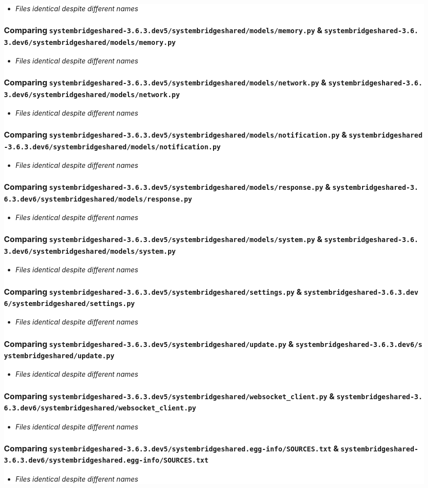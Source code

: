  * *Files identical despite different names*

### Comparing `systembridgeshared-3.6.3.dev5/systembridgeshared/models/memory.py` & `systembridgeshared-3.6.3.dev6/systembridgeshared/models/memory.py`

 * *Files identical despite different names*

### Comparing `systembridgeshared-3.6.3.dev5/systembridgeshared/models/network.py` & `systembridgeshared-3.6.3.dev6/systembridgeshared/models/network.py`

 * *Files identical despite different names*

### Comparing `systembridgeshared-3.6.3.dev5/systembridgeshared/models/notification.py` & `systembridgeshared-3.6.3.dev6/systembridgeshared/models/notification.py`

 * *Files identical despite different names*

### Comparing `systembridgeshared-3.6.3.dev5/systembridgeshared/models/response.py` & `systembridgeshared-3.6.3.dev6/systembridgeshared/models/response.py`

 * *Files identical despite different names*

### Comparing `systembridgeshared-3.6.3.dev5/systembridgeshared/models/system.py` & `systembridgeshared-3.6.3.dev6/systembridgeshared/models/system.py`

 * *Files identical despite different names*

### Comparing `systembridgeshared-3.6.3.dev5/systembridgeshared/settings.py` & `systembridgeshared-3.6.3.dev6/systembridgeshared/settings.py`

 * *Files identical despite different names*

### Comparing `systembridgeshared-3.6.3.dev5/systembridgeshared/update.py` & `systembridgeshared-3.6.3.dev6/systembridgeshared/update.py`

 * *Files identical despite different names*

### Comparing `systembridgeshared-3.6.3.dev5/systembridgeshared/websocket_client.py` & `systembridgeshared-3.6.3.dev6/systembridgeshared/websocket_client.py`

 * *Files identical despite different names*

### Comparing `systembridgeshared-3.6.3.dev5/systembridgeshared.egg-info/SOURCES.txt` & `systembridgeshared-3.6.3.dev6/systembridgeshared.egg-info/SOURCES.txt`

 * *Files identical despite different names*

